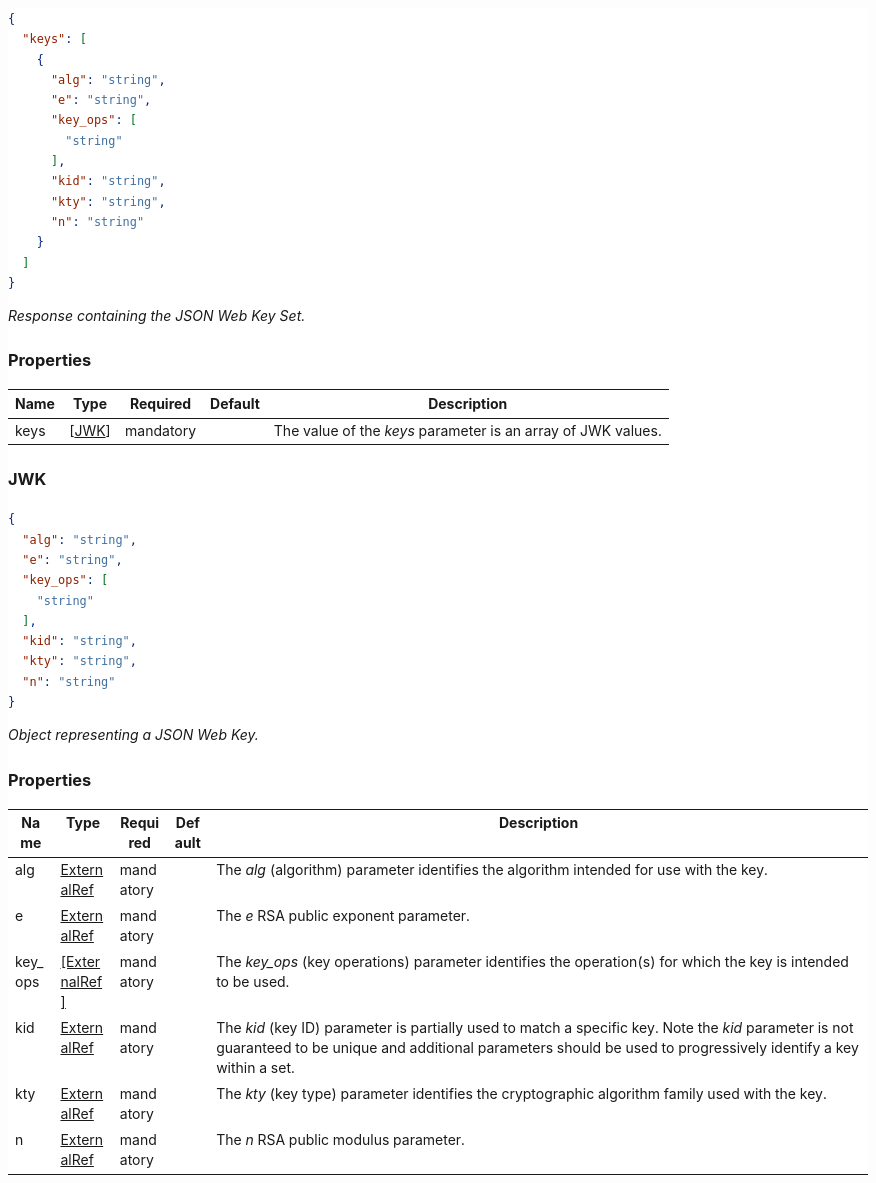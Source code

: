 ```json
{
  "keys": [
    {
      "alg": "string",
      "e": "string",
      "key_ops": [
        "string"
      ],
      "kid": "string",
      "kty": "string",
      "n": "string"
    }
  ]
}
```

*Response containing the JSON Web Key Set.*

<h3 id="cdr-register-api_responsejwks_properties">Properties</h3>

|Name|Type|Required|Default|Description|
|---|---|---|---|---|
|keys|[[JWK](#schemacdr-register-apijwk)]|mandatory||The value of the _keys_ parameter is an array of JWK values.|

<h3 class="schema-toc" id="cdr-register-api_schemas_tocSjwk">JWK</h3>
<p id="tocSjwk" class="orig-anchor"></p>

<p>
  <a id="cdr-register-api_schema-base_jwk"></a>
  <a class="schema-anchor" id="schemacdr-register-apijwk"></a>
</p>

```json
{
  "alg": "string",
  "e": "string",
  "key_ops": [
    "string"
  ],
  "kid": "string",
  "kty": "string",
  "n": "string"
}
```

*Object representing a JSON Web Key.*

<h3 id="cdr-register-api_jwk_properties">Properties</h3>

|Name|Type|Required|Default|Description|
|---|---|---|---|---|
|alg|[ExternalRef](#common-field-types)|mandatory||The _alg_ (algorithm) parameter identifies the algorithm intended for use with the key.|
|e|[ExternalRef](#common-field-types)|mandatory||The _e_ RSA public exponent parameter.|
|key_ops|[[ExternalRef]](#common-field-types)|mandatory||The _key_ops_ (key operations) parameter identifies the operation(s) for which the key is intended to be used.|
|kid|[ExternalRef](#common-field-types)|mandatory||The _kid_ (key ID) parameter is partially used to match a specific key. Note the _kid_ parameter is not guaranteed to be unique and additional parameters should be used to progressively identify a key within a set.|
|kty|[ExternalRef](#common-field-types)|mandatory||The _kty_ (key type) parameter identifies the cryptographic algorithm family used with the key.|
|n|[ExternalRef](#common-field-types)|mandatory||The _n_ RSA public modulus parameter.|
